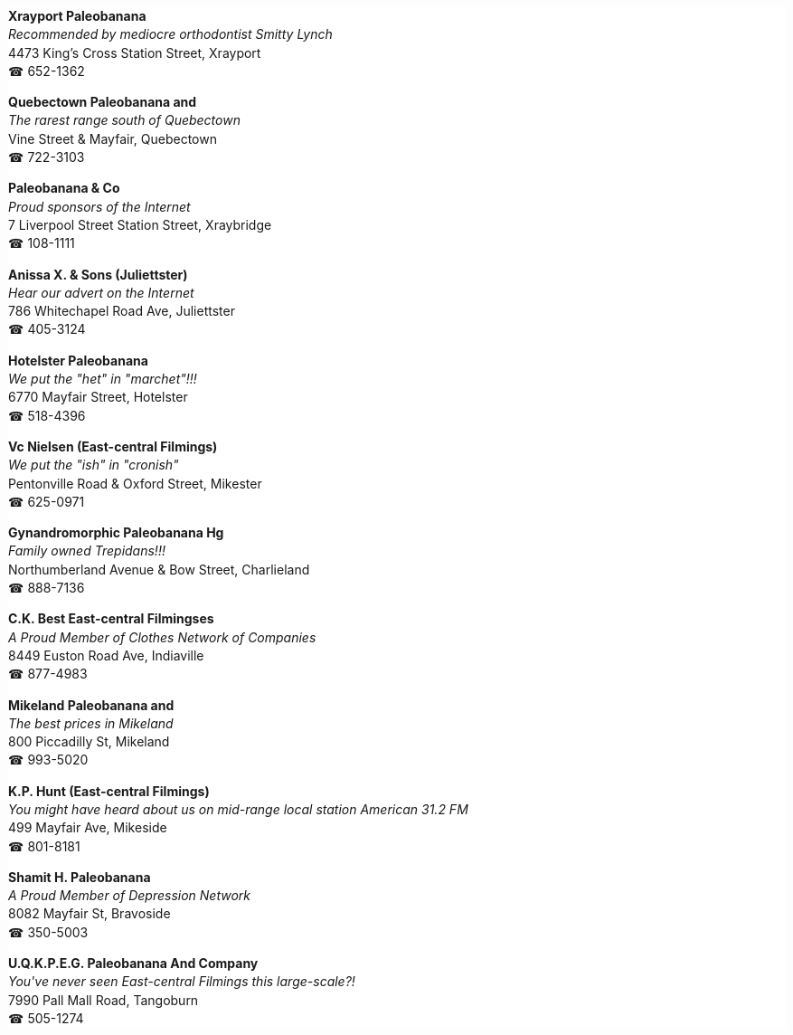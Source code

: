 **Xrayport Paleobanana**  
_Recommended by mediocre orthodontist Smitty Lynch_  
4473 King’s Cross Station Street, Xrayport  
☎ 652-1362

**Quebectown Paleobanana and**  
_The rarest range south of Quebectown_  
Vine Street & Mayfair, Quebectown  
☎ 722-3103

**Paleobanana & Co**  
_Proud sponsors of the Internet_  
7 Liverpool Street Station Street, Xraybridge  
☎ 108-1111

**Anissa X. & Sons (Juliettster)**  
_Hear our advert on the Internet_  
786 Whitechapel Road Ave, Juliettster  
☎ 405-3124

**Hotelster Paleobanana**  
_We put the "het" in "marchet"!!!_  
6770 Mayfair Street, Hotelster  
☎ 518-4396

**Vc Nielsen (East-central Filmings)**  
_We put the "ish" in "cronish"_  
Pentonville Road & Oxford Street, Mikester  
☎ 625-0971

**Gynandromorphic Paleobanana Hg**  
_Family owned Trepidans!!!_  
Northumberland Avenue & Bow Street, Charlieland  
☎ 888-7136

**C.K. Best East-central Filmingses**  
_A Proud Member of Clothes Network of Companies_  
8449 Euston Road Ave, Indiaville  
☎ 877-4983

**Mikeland Paleobanana and**  
_The best prices in Mikeland_  
800 Piccadilly St, Mikeland  
☎ 993-5020

**K.P. Hunt (East-central Filmings)**  
_You might have heard about us on mid-range local station American 31.2 FM_  
499 Mayfair Ave, Mikeside  
☎ 801-8181

**Shamit H. Paleobanana**  
_A Proud Member of Depression Network_  
8082 Mayfair St, Bravoside  
☎ 350-5003

**U.Q.K.P.E.G. Paleobanana And Company**  
_You've never seen East-central Filmings this large-scale?!_  
7990 Pall Mall Road, Tangoburn  
☎ 505-1274
